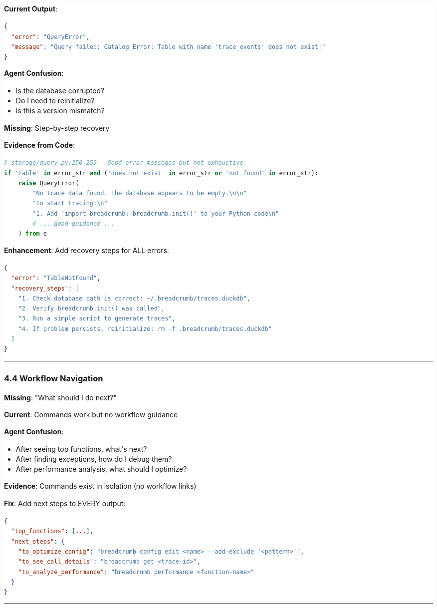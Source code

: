 **Current Output**:
```json
{
  "error": "QueryError",
  "message": "Query failed: Catalog Error: Table with name 'trace_events' does not exist!"
}
```

**Agent Confusion**:
- Is the database corrupted?
- Do I need to reinitialize?
- Is this a version mismatch?

**Missing**: Step-by-step recovery

**Evidence from Code**:
```python
# storage/query.py:250-259 - Good error messages but not exhaustive
if 'table' in error_str and ('does not exist' in error_str or 'not found' in error_str):
    raise QueryError(
        "No trace data found. The database appears to be empty.\n\n"
        "To start tracing:\n"
        "1. Add 'import breadcrumb; breadcrumb.init()' to your Python code\n"
        # ... good guidance ...
    ) from e
```

**Enhancement**: Add recovery steps for ALL errors:
```json
{
  "error": "TableNotFound",
  "recovery_steps": [
    "1. Check database path is correct: ~/.breadcrumb/traces.duckdb",
    "2. Verify breadcrumb.init() was called",
    "3. Run a simple script to generate traces",
    "4. If problem persists, reinitialize: rm -f .breadcrumb/traces.duckdb"
  ]
}
```

---

### 4.4 Workflow Navigation

**Missing**: "What should I do next?"

**Current**: Commands work but no workflow guidance

**Agent Confusion**:
- After seeing top functions, what's next?
- After finding exceptions, how do I debug them?
- After performance analysis, what should I optimize?

**Evidence**: Commands exist in isolation (no workflow links)

**Fix**: Add next steps to EVERY output:
```json
{
  "top_functions": [...],
  "next_steps": {
    "to_optimize_config": "breadcrumb config edit <name> --add-exclude '<pattern>'",
    "to_see_call_details": "breadcrumb get <trace-id>",
    "to_analyze_performance": "breadcrumb performance <function-name>"
  }
}
```

---